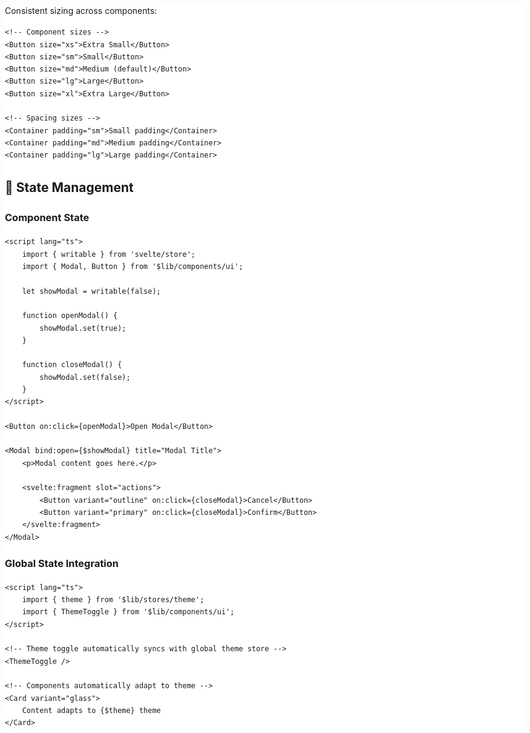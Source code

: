 Consistent sizing across components:

```svelte
<!-- Component sizes -->
<Button size="xs">Extra Small</Button>
<Button size="sm">Small</Button>
<Button size="md">Medium (default)</Button>
<Button size="lg">Large</Button>
<Button size="xl">Extra Large</Button>

<!-- Spacing sizes -->
<Container padding="sm">Small padding</Container>
<Container padding="md">Medium padding</Container>
<Container padding="lg">Large padding</Container>
```

## 🔄 State Management

### Component State

```svelte
<script lang="ts">
	import { writable } from 'svelte/store';
	import { Modal, Button } from '$lib/components/ui';

	let showModal = writable(false);

	function openModal() {
		showModal.set(true);
	}

	function closeModal() {
		showModal.set(false);
	}
</script>

<Button on:click={openModal}>Open Modal</Button>

<Modal bind:open={$showModal} title="Modal Title">
	<p>Modal content goes here.</p>

	<svelte:fragment slot="actions">
		<Button variant="outline" on:click={closeModal}>Cancel</Button>
		<Button variant="primary" on:click={closeModal}>Confirm</Button>
	</svelte:fragment>
</Modal>
```

### Global State Integration

```svelte
<script lang="ts">
	import { theme } from '$lib/stores/theme';
	import { ThemeToggle } from '$lib/components/ui';
</script>

<!-- Theme toggle automatically syncs with global theme store -->
<ThemeToggle />

<!-- Components automatically adapt to theme -->
<Card variant="glass">
	Content adapts to {$theme} theme
</Card>
```
